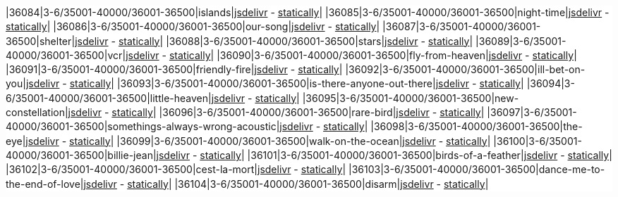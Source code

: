 |36084|3-6/35001-40000/36001-36500|islands|[jsdelivr](https://cdn.jsdelivr.net/gh/dbchord/png-c-1280x720_3-6/35001-40000/36001-36500/islands.png) - [statically](https://cdn.statically.io/gh/dbchord/png-c-1280x720_3-6/img/35001-40000/36001-36500/islands.png)|
|36085|3-6/35001-40000/36001-36500|night-time|[jsdelivr](https://cdn.jsdelivr.net/gh/dbchord/png-c-1280x720_3-6/35001-40000/36001-36500/night-time.png) - [statically](https://cdn.statically.io/gh/dbchord/png-c-1280x720_3-6/img/35001-40000/36001-36500/night-time.png)|
|36086|3-6/35001-40000/36001-36500|our-song|[jsdelivr](https://cdn.jsdelivr.net/gh/dbchord/png-c-1280x720_3-6/35001-40000/36001-36500/our-song.png) - [statically](https://cdn.statically.io/gh/dbchord/png-c-1280x720_3-6/img/35001-40000/36001-36500/our-song.png)|
|36087|3-6/35001-40000/36001-36500|shelter|[jsdelivr](https://cdn.jsdelivr.net/gh/dbchord/png-c-1280x720_3-6/35001-40000/36001-36500/shelter.png) - [statically](https://cdn.statically.io/gh/dbchord/png-c-1280x720_3-6/img/35001-40000/36001-36500/shelter.png)|
|36088|3-6/35001-40000/36001-36500|stars|[jsdelivr](https://cdn.jsdelivr.net/gh/dbchord/png-c-1280x720_3-6/35001-40000/36001-36500/stars.png) - [statically](https://cdn.statically.io/gh/dbchord/png-c-1280x720_3-6/img/35001-40000/36001-36500/stars.png)|
|36089|3-6/35001-40000/36001-36500|vcr|[jsdelivr](https://cdn.jsdelivr.net/gh/dbchord/png-c-1280x720_3-6/35001-40000/36001-36500/vcr.png) - [statically](https://cdn.statically.io/gh/dbchord/png-c-1280x720_3-6/img/35001-40000/36001-36500/vcr.png)|
|36090|3-6/35001-40000/36001-36500|fly-from-heaven|[jsdelivr](https://cdn.jsdelivr.net/gh/dbchord/png-c-1280x720_3-6/35001-40000/36001-36500/fly-from-heaven.png) - [statically](https://cdn.statically.io/gh/dbchord/png-c-1280x720_3-6/img/35001-40000/36001-36500/fly-from-heaven.png)|
|36091|3-6/35001-40000/36001-36500|friendly-fire|[jsdelivr](https://cdn.jsdelivr.net/gh/dbchord/png-c-1280x720_3-6/35001-40000/36001-36500/friendly-fire.png) - [statically](https://cdn.statically.io/gh/dbchord/png-c-1280x720_3-6/img/35001-40000/36001-36500/friendly-fire.png)|
|36092|3-6/35001-40000/36001-36500|ill-bet-on-you|[jsdelivr](https://cdn.jsdelivr.net/gh/dbchord/png-c-1280x720_3-6/35001-40000/36001-36500/ill-bet-on-you.png) - [statically](https://cdn.statically.io/gh/dbchord/png-c-1280x720_3-6/img/35001-40000/36001-36500/ill-bet-on-you.png)|
|36093|3-6/35001-40000/36001-36500|is-there-anyone-out-there|[jsdelivr](https://cdn.jsdelivr.net/gh/dbchord/png-c-1280x720_3-6/35001-40000/36001-36500/is-there-anyone-out-there.png) - [statically](https://cdn.statically.io/gh/dbchord/png-c-1280x720_3-6/img/35001-40000/36001-36500/is-there-anyone-out-there.png)|
|36094|3-6/35001-40000/36001-36500|little-heaven|[jsdelivr](https://cdn.jsdelivr.net/gh/dbchord/png-c-1280x720_3-6/35001-40000/36001-36500/little-heaven.png) - [statically](https://cdn.statically.io/gh/dbchord/png-c-1280x720_3-6/img/35001-40000/36001-36500/little-heaven.png)|
|36095|3-6/35001-40000/36001-36500|new-constellation|[jsdelivr](https://cdn.jsdelivr.net/gh/dbchord/png-c-1280x720_3-6/35001-40000/36001-36500/new-constellation.png) - [statically](https://cdn.statically.io/gh/dbchord/png-c-1280x720_3-6/img/35001-40000/36001-36500/new-constellation.png)|
|36096|3-6/35001-40000/36001-36500|rare-bird|[jsdelivr](https://cdn.jsdelivr.net/gh/dbchord/png-c-1280x720_3-6/35001-40000/36001-36500/rare-bird.png) - [statically](https://cdn.statically.io/gh/dbchord/png-c-1280x720_3-6/img/35001-40000/36001-36500/rare-bird.png)|
|36097|3-6/35001-40000/36001-36500|somethings-always-wrong-acoustic|[jsdelivr](https://cdn.jsdelivr.net/gh/dbchord/png-c-1280x720_3-6/35001-40000/36001-36500/somethings-always-wrong-acoustic.png) - [statically](https://cdn.statically.io/gh/dbchord/png-c-1280x720_3-6/img/35001-40000/36001-36500/somethings-always-wrong-acoustic.png)|
|36098|3-6/35001-40000/36001-36500|the-eye|[jsdelivr](https://cdn.jsdelivr.net/gh/dbchord/png-c-1280x720_3-6/35001-40000/36001-36500/the-eye.png) - [statically](https://cdn.statically.io/gh/dbchord/png-c-1280x720_3-6/img/35001-40000/36001-36500/the-eye.png)|
|36099|3-6/35001-40000/36001-36500|walk-on-the-ocean|[jsdelivr](https://cdn.jsdelivr.net/gh/dbchord/png-c-1280x720_3-6/35001-40000/36001-36500/walk-on-the-ocean.png) - [statically](https://cdn.statically.io/gh/dbchord/png-c-1280x720_3-6/img/35001-40000/36001-36500/walk-on-the-ocean.png)|
|36100|3-6/35001-40000/36001-36500|billie-jean|[jsdelivr](https://cdn.jsdelivr.net/gh/dbchord/png-c-1280x720_3-6/35001-40000/36001-36500/billie-jean.png) - [statically](https://cdn.statically.io/gh/dbchord/png-c-1280x720_3-6/img/35001-40000/36001-36500/billie-jean.png)|
|36101|3-6/35001-40000/36001-36500|birds-of-a-feather|[jsdelivr](https://cdn.jsdelivr.net/gh/dbchord/png-c-1280x720_3-6/35001-40000/36001-36500/birds-of-a-feather.png) - [statically](https://cdn.statically.io/gh/dbchord/png-c-1280x720_3-6/img/35001-40000/36001-36500/birds-of-a-feather.png)|
|36102|3-6/35001-40000/36001-36500|cest-la-mort|[jsdelivr](https://cdn.jsdelivr.net/gh/dbchord/png-c-1280x720_3-6/35001-40000/36001-36500/cest-la-mort.png) - [statically](https://cdn.statically.io/gh/dbchord/png-c-1280x720_3-6/img/35001-40000/36001-36500/cest-la-mort.png)|
|36103|3-6/35001-40000/36001-36500|dance-me-to-the-end-of-love|[jsdelivr](https://cdn.jsdelivr.net/gh/dbchord/png-c-1280x720_3-6/35001-40000/36001-36500/dance-me-to-the-end-of-love.png) - [statically](https://cdn.statically.io/gh/dbchord/png-c-1280x720_3-6/img/35001-40000/36001-36500/dance-me-to-the-end-of-love.png)|
|36104|3-6/35001-40000/36001-36500|disarm|[jsdelivr](https://cdn.jsdelivr.net/gh/dbchord/png-c-1280x720_3-6/35001-40000/36001-36500/disarm.png) - [statically](https://cdn.statically.io/gh/dbchord/png-c-1280x720_3-6/img/35001-40000/36001-36500/disarm.png)|